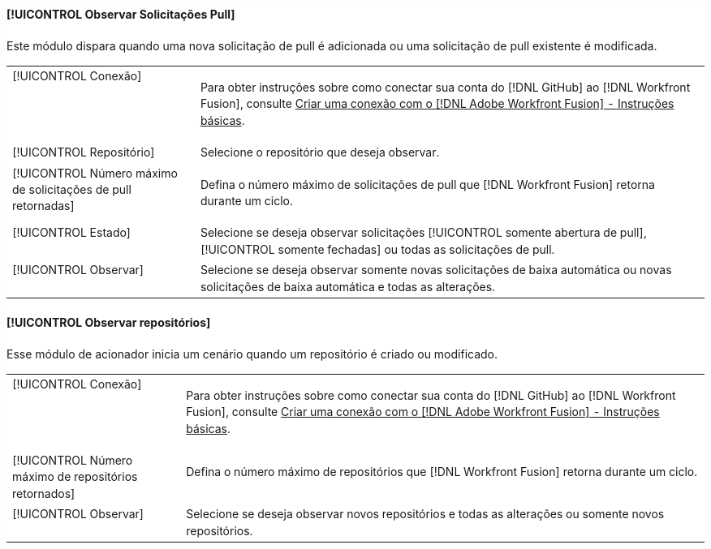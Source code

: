 #### [!UICONTROL Observar Solicitações Pull]

Este módulo dispara quando uma nova solicitação de pull é adicionada ou uma solicitação de pull existente é modificada.

<table style="table-layout:auto"> 
 <col> 
 <col> 
 <tbody> 
  <tr> 
   <td role="rowheader">[!UICONTROL Conexão]</td> 
   <td> <p>Para obter instruções sobre como conectar sua conta do [!DNL GitHub] ao [!DNL Workfront Fusion], consulte <a href="/help/workfront-fusion/create-scenarios/connect-to-apps/connect-to-fusion-general.md" class="MCXref xref" data-mc-variable-override="">Criar uma conexão com o [!DNL Adobe Workfront Fusion] - Instruções básicas</a>.</p> </td> 
  </tr> 
  <tr> 
   <td role="rowheader">[!UICONTROL Repositório]</td> 
   <td>Selecione o repositório que deseja observar.</td> 
  </tr> 
  <tr> 
   <td role="rowheader">[!UICONTROL Número máximo de solicitações de pull retornadas]</td> 
   <td> <p> Defina o número máximo de solicitações de pull que [!DNL Workfront Fusion] retorna durante um ciclo.</p> </td> 
  </tr> 
  <tr> 
   <td role="rowheader">[!UICONTROL Estado]</td> 
   <td>Selecione se deseja observar solicitações [!UICONTROL somente abertura de pull], [!UICONTROL somente fechadas] ou todas as solicitações de pull. </td> 
  </tr> 
  <tr> 
   <td role="rowheader">[!UICONTROL Observar]</td> 
   <td>Selecione se deseja observar somente novas solicitações de baixa automática ou novas solicitações de baixa automática e todas as alterações.</td> 
  </tr> 
 </tbody> 
</table>

#### [!UICONTROL Observar repositórios]

Esse módulo de acionador inicia um cenário quando um repositório é criado ou modificado.

<table style="table-layout:auto"> 
 <col> 
 <col> 
 <tbody> 
  <tr> 
   <td role="rowheader">[!UICONTROL Conexão]</td> 
   <td> <p>Para obter instruções sobre como conectar sua conta do [!DNL GitHub] ao [!DNL Workfront Fusion], consulte <a href="/help/workfront-fusion/create-scenarios/connect-to-apps/connect-to-fusion-general.md" class="MCXref xref" data-mc-variable-override="">Criar uma conexão com o [!DNL Adobe Workfront Fusion] - Instruções básicas</a>.</p> </td> 
  </tr> 
  <tr> 
   <td role="rowheader">[!UICONTROL Número máximo de repositórios retornados]</td> 
   <td> <p> Defina o número máximo de repositórios que [!DNL Workfront Fusion] retorna durante um ciclo.</p> </td> 
  </tr> 
  <tr> 
   <td role="rowheader">[!UICONTROL Observar]</td> 
   <td>Selecione se deseja observar novos repositórios e todas as alterações ou somente novos repositórios.</td> 
  </tr> 
 </tbody> 
</table>